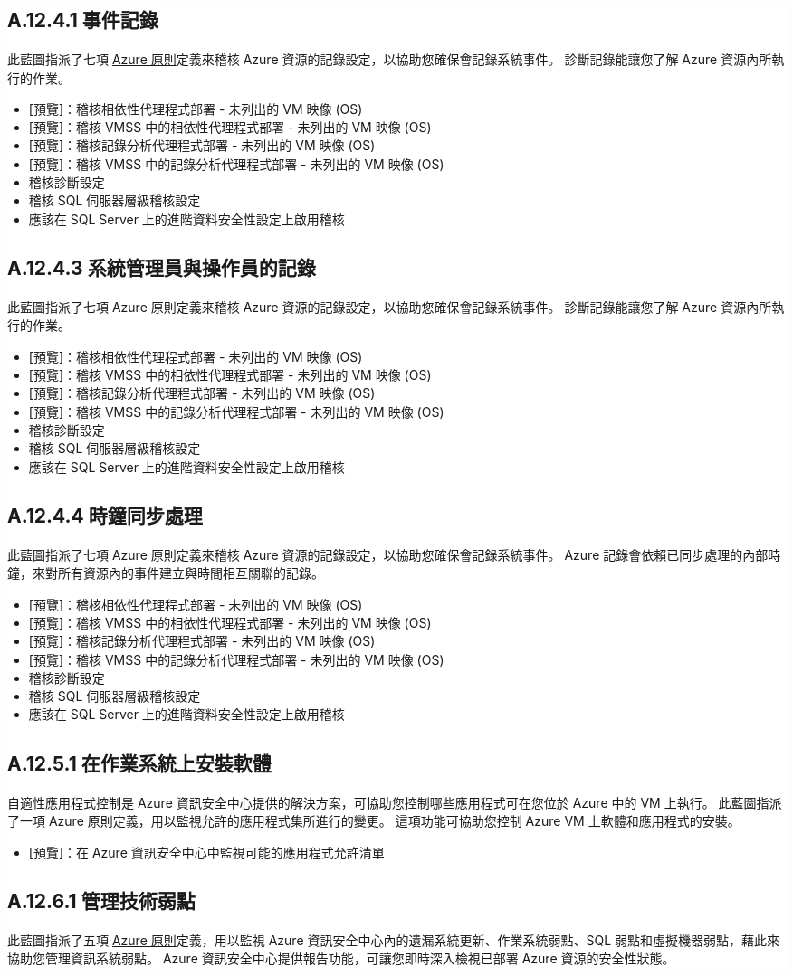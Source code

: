 ## <a name="a1241-event-logging"></a>A.12.4.1 事件記錄

此藍圖指派了七項 [Azure 原則](../../../policy/overview.md)定義來稽核 Azure 資源的記錄設定，以協助您確保會記錄系統事件。
診斷記錄能讓您了解 Azure 資源內所執行的作業。

- \[預覽\]：稽核相依性代理程式部署 - 未列出的 VM 映像 (OS)
- \[預覽\]：稽核 VMSS 中的相依性代理程式部署 - 未列出的 VM 映像 (OS)
- \[預覽\]：稽核記錄分析代理程式部署 - 未列出的 VM 映像 (OS)
- \[預覽\]：稽核 VMSS 中的記錄分析代理程式部署 - 未列出的 VM 映像 (OS)
- 稽核診斷設定
- 稽核 SQL 伺服器層級稽核設定
- 應該在 SQL Server 上的進階資料安全性設定上啟用稽核

## <a name="a1243-administrator-and-operator-logs"></a>A.12.4.3 系統管理員與操作員的記錄

此藍圖指派了七項 Azure 原則定義來稽核 Azure 資源的記錄設定，以協助您確保會記錄系統事件。 診斷記錄能讓您了解 Azure 資源內所執行的作業。

- \[預覽\]：稽核相依性代理程式部署 - 未列出的 VM 映像 (OS)
- \[預覽\]：稽核 VMSS 中的相依性代理程式部署 - 未列出的 VM 映像 (OS)
- \[預覽\]：稽核記錄分析代理程式部署 - 未列出的 VM 映像 (OS)
- \[預覽\]：稽核 VMSS 中的記錄分析代理程式部署 - 未列出的 VM 映像 (OS)
- 稽核診斷設定
- 稽核 SQL 伺服器層級稽核設定
- 應該在 SQL Server 上的進階資料安全性設定上啟用稽核

## <a name="a1244-clock-synchronization"></a>A.12.4.4 時鐘同步處理

此藍圖指派了七項 Azure 原則定義來稽核 Azure 資源的記錄設定，以協助您確保會記錄系統事件。 Azure 記錄會依賴已同步處理的內部時鐘，來對所有資源內的事件建立與時間相互關聯的記錄。

- \[預覽\]：稽核相依性代理程式部署 - 未列出的 VM 映像 (OS)
- \[預覽\]：稽核 VMSS 中的相依性代理程式部署 - 未列出的 VM 映像 (OS)
- \[預覽\]：稽核記錄分析代理程式部署 - 未列出的 VM 映像 (OS)
- \[預覽\]：稽核 VMSS 中的記錄分析代理程式部署 - 未列出的 VM 映像 (OS)
- 稽核診斷設定
- 稽核 SQL 伺服器層級稽核設定
- 應該在 SQL Server 上的進階資料安全性設定上啟用稽核

## <a name="a1251-installation-of-software-on-operational-systems"></a>A.12.5.1 在作業系統上安裝軟體

自適性應用程式控制是 Azure 資訊安全中心提供的解決方案，可協助您控制哪些應用程式可在您位於 Azure 中的 VM 上執行。 此藍圖指派了一項 Azure 原則定義，用以監視允許的應用程式集所進行的變更。 這項功能可協助您控制 Azure VM 上軟體和應用程式的安裝。

- \[預覽\]：在 Azure 資訊安全中心中監視可能的應用程式允許清單

## <a name="a1261-management-of-technical-vulnerabilities"></a>A.12.6.1 管理技術弱點

此藍圖指派了五項 [Azure 原則](../../../policy/overview.md)定義，用以監視 Azure 資訊安全中心內的遺漏系統更新、作業系統弱點、SQL 弱點和虛擬機器弱點，藉此來協助您管理資訊系統弱點。 Azure 資訊安全中心提供報告功能，可讓您即時深入檢視已部署 Azure 資源的安全性狀態。
